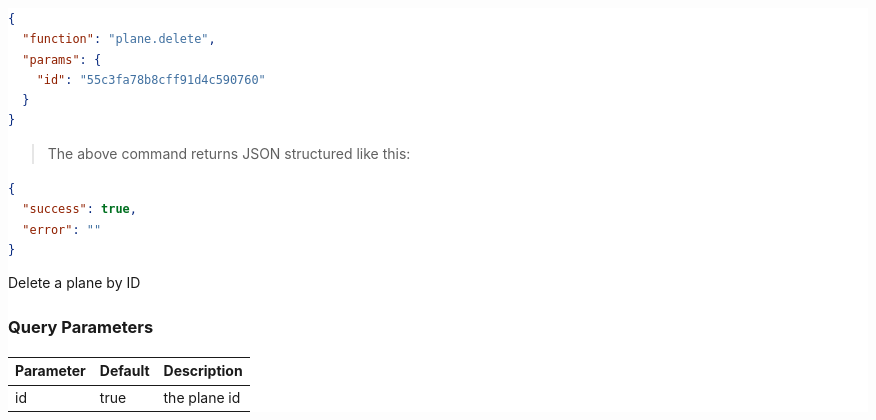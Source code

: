 ```json
{
  "function": "plane.delete",
  "params": {
    "id": "55c3fa78b8cff91d4c590760"
  }
}
```

> The above command returns JSON structured like this:

```json
{
  "success": true,
  "error": ""
}
```
Delete a plane by ID
	
### Query Parameters

Parameter | Default | Description
--------- | ------- | -----------
id | true | the plane id	
